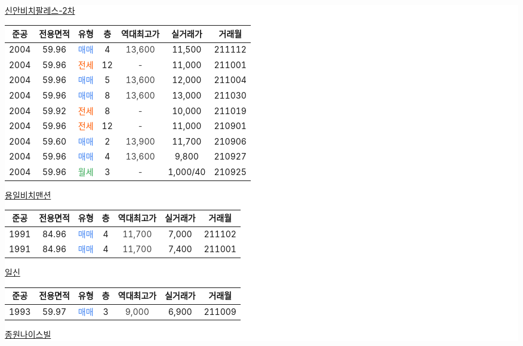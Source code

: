 
<script async src="//pagead2.googlesyndication.com/pagead/js/adsbygoogle.js"></script>

<ins class="adsbygoogle"
     style="display:block"
     data-ad-client="ca-pub-2446590836940007"
     data-ad-slot="1659523306"
     data-ad-format="auto"
     data-full-width-responsive="true"></ins>
<script>
(adsbygoogle = window.adsbygoogle || []).push({});
</script>


[신안비치팔레스-2차](https://search.naver.com/search.naver?query=%EC%A0%84%EB%9D%BC%EB%82%A8%EB%8F%84+%EB%AA%A9%ED%8F%AC%EC%8B%9C+%EC%82%B0%EC%A0%95%EB%8F%99+%EC%8B%A0%EC%95%88%EB%B9%84%EC%B9%98%ED%8C%94%EB%A0%88%EC%8A%A4-2%EC%B0%A8)

|준공|전용면적|유형|층|역대최고가|실거래가|거래월|
|:---:|:---:|:---:|:---:|:---:|:---:|:---:|
|2004|59.96|<span style="color:#4285f3">매매</span>|4|<span style="color:#444444">13,600</span>|11,500|211112|
|2004|59.96|<span style="color:#ff5a00">전세</span>|12|<span style="color:#444444">-</span>|11,000|211001|
|2004|59.96|<span style="color:#4285f3">매매</span>|5|<span style="color:#444444">13,600</span>|12,000|211004|
|2004|59.96|<span style="color:#4285f3">매매</span>|8|<span style="color:#444444">13,600</span>|13,000|211030|
|2004|59.92|<span style="color:#ff5a00">전세</span>|8|<span style="color:#444444">-</span>|10,000|211019|
|2004|59.96|<span style="color:#ff5a00">전세</span>|12|<span style="color:#444444">-</span>|11,000|210901|
|2004|59.60|<span style="color:#4285f3">매매</span>|2|<span style="color:#444444">13,900</span>|11,700|210906|
|2004|59.96|<span style="color:#4285f3">매매</span>|4|<span style="color:#444444">13,600</span>|9,800|210927|
|2004|59.96|<span style="color:#34a853">월세</span>|3|<span style="color:#444444">-</span>|1,000/40|210925|

[용일비치맨션](https://search.naver.com/search.naver?query=%EC%A0%84%EB%9D%BC%EB%82%A8%EB%8F%84+%EB%AA%A9%ED%8F%AC%EC%8B%9C+%EC%82%B0%EC%A0%95%EB%8F%99+%EC%9A%A9%EC%9D%BC%EB%B9%84%EC%B9%98%EB%A7%A8%EC%85%98)

|준공|전용면적|유형|층|역대최고가|실거래가|거래월|
|:---:|:---:|:---:|:---:|:---:|:---:|:---:|
|1991|84.96|<span style="color:#4285f3">매매</span>|4|<span style="color:#444444">11,700</span>|7,000|211102|
|1991|84.96|<span style="color:#4285f3">매매</span>|4|<span style="color:#444444">11,700</span>|7,400|211001|

[일신](https://search.naver.com/search.naver?query=%EC%A0%84%EB%9D%BC%EB%82%A8%EB%8F%84+%EB%AA%A9%ED%8F%AC%EC%8B%9C+%EC%82%B0%EC%A0%95%EB%8F%99+%EC%9D%BC%EC%8B%A0)

|준공|전용면적|유형|층|역대최고가|실거래가|거래월|
|:---:|:---:|:---:|:---:|:---:|:---:|:---:|
|1993|59.97|<span style="color:#4285f3">매매</span>|3|<span style="color:#444444">9,000</span>|6,900|211009|

[종원나이스빌](https://search.naver.com/search.naver?query=%EC%A0%84%EB%9D%BC%EB%82%A8%EB%8F%84+%EB%AA%A9%ED%8F%AC%EC%8B%9C+%EC%82%B0%EC%A0%95%EB%8F%99+%EC%A2%85%EC%9B%90%EB%82%98%EC%9D%B4%EC%8A%A4%EB%B9%8C)
